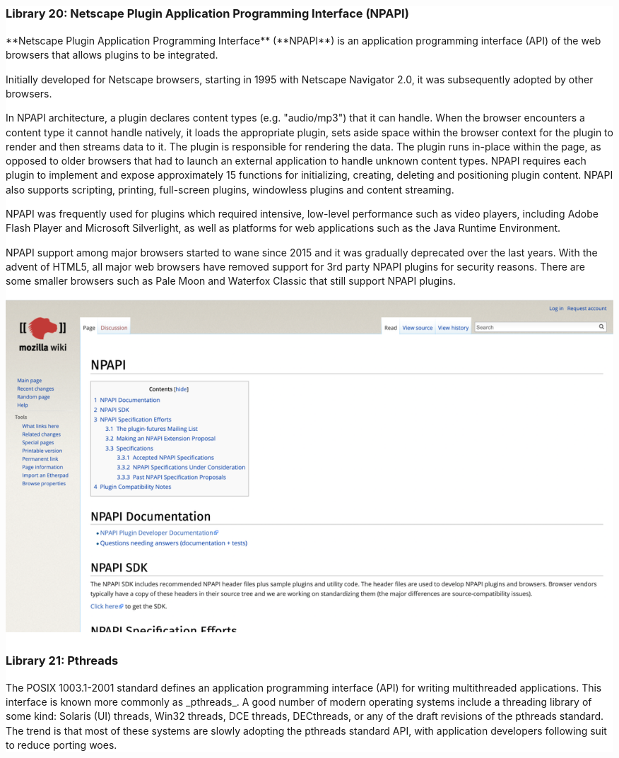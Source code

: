 <h3>Library 20: Netscape Plugin Application Programming Interface (NPAPI)</h3>
**Netscape Plugin Application Programming Interface** (**NPAPI**) is an application programming interface (API) of the web browsers that allows plugins to be integrated.

Initially developed for Netscape browsers, starting in 1995 with Netscape Navigator 2.0, it was subsequently adopted by other browsers.

In NPAPI architecture, a plugin declares content types (e.g. "audio/mp3") that it can handle. When the browser encounters a content type it cannot handle natively, it loads the appropriate plugin, sets aside space within the browser context for the plugin to render and then streams data to it. The plugin is responsible for rendering the data. The plugin runs in-place within the page, as opposed to older browsers that had to launch an external application to handle unknown content types. NPAPI requires each plugin to implement and expose approximately 15 functions for initializing, creating, deleting and positioning plugin content. NPAPI also supports scripting, printing, full-screen plugins, windowless plugins and content streaming.

NPAPI was frequently used for plugins which required intensive, low-level performance such as video players, including Adobe Flash Player and Microsoft Silverlight, as well as platforms for web applications such as the Java Runtime Environment.

NPAPI support among major browsers started to wane since 2015 and it was gradually deprecated over the last years. With the advent of HTML5, all major web browsers have removed support for 3rd party NPAPI plugins for security reasons. There are some smaller browsers such as Pale Moon and Waterfox Classic that still support NPAPI plugins.

![img](https://github.com/EarlyDaysDeepRoots/webdev2022/blob/main/images/Pasted%20image%2020220530104949.png)

<h3>Library 21: Pthreads </h3>
The POSIX 1003.1-2001 standard defines an application programming interface (API) for writing multithreaded applications. This interface is known more commonly as _pthreads_. A good number of modern operating systems include a threading library of some kind: Solaris (UI) threads, Win32 threads, DCE threads, DECthreads, or any of the draft revisions of the pthreads standard. The trend is that most of these systems are slowly adopting the pthreads standard API, with application developers following suit to reduce porting woes.
